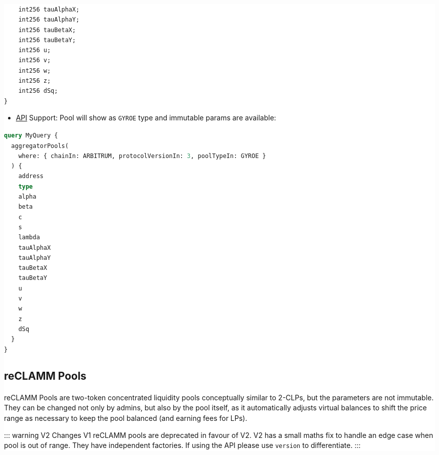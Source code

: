 ```solidity
    int256 tauAlphaX;
    int256 tauAlphaY;
    int256 tauBetaX;
    int256 tauBetaY;
    int256 u;
    int256 v;
    int256 w;
    int256 z;
    int256 dSq;
}
```

- [API](/integration-guides/aggregators/fetching-pools-and-data.md#using-balancers-api) Support: Pool will show as `GYROE` type and immutable params are available:

```graphql
query MyQuery {
  aggregatorPools(
    where: { chainIn: ARBITRUM, protocolVersionIn: 3, poolTypeIn: GYROE }
  ) {
    address
    type
    alpha
    beta
    c
    s
    lambda
    tauAlphaX
    tauAlphaY
    tauBetaX
    tauBetaY
    u
    v
    w
    z
    dSq
  }
}
```

## reCLAMM Pools

reCLAMM Pools are two-token concentrated liquidity pools conceptually similar to 2-CLPs, but the parameters are not immutable. They can be changed not only by admins, but also by the pool itself, as it automatically adjusts virtual balances to shift the price range as necessary to keep the pool balanced (and earning fees for LPs).

::: warning V2 Changes
V1 reCLAMM pools are deprecated in favour of V2. 
V2 has a small maths fix to handle an edge case when pool is out of range.
They have independent factories. If using the API please use `version` to differentiate. 
:::
